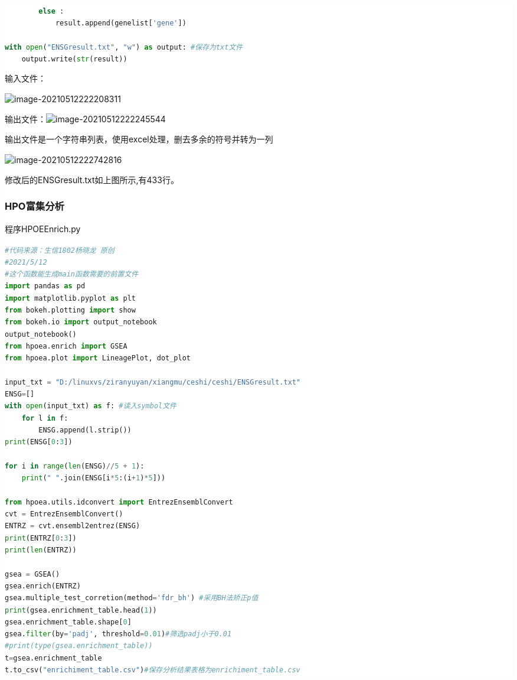 ``` python
        else :
            result.append(genelist['gene'])

with open("ENSGresult.txt", "w") as output: #保存为txt文件
    output.write(str(result))
```

输入文件：

![image-20210512222208311](C:\Users\Yangxiaolong\AppData\Roaming\Typora\typora-user-images\image-20210512222208311.png)

输出文件：![image-20210512222245544](C:\Users\Yangxiaolong\AppData\Roaming\Typora\typora-user-images\image-20210512222245544.png)

输出文件是一个字符串列表，使用excel处理，删去多余的符号并转为一列

![image-20210512222742816](C:\Users\Yangxiaolong\AppData\Roaming\Typora\typora-user-images\image-20210512222742816.png)

修改后的ENSGresult.txt如上图所示,有433行。



### HPO富集分析

程序HPOEEnrich.py

``` python
#代码来源：生信1802杨晓龙 原创
#2021/5/12
#这个函数能生成main函数需要的前置文件
import pandas as pd
import matplotlib.pyplot as plt
from bokeh.plotting import show
from bokeh.io import output_notebook
output_notebook()
from hpoea.enrich import GSEA
from hpoea.plot import LineagePlot, dot_plot

input_txt = "D:/linuxvs/ziranyuyan/xiangmu/ceshi/ceshi/ENSGresult.txt"
ENSG=[]
with open(input_txt) as f: #读入symbol文件
    for l in f:
        ENSG.append(l.strip())
print(ENSG[0:3])

for i in range(len(ENSG)//5 + 1):
    print(" ".join(ENSG[i*5:(i+1)*5]))

from hpoea.utils.idconvert import EntrezEnsemblConvert
cvt = EntrezEnsemblConvert()
ENTRZ = cvt.ensembl2entrez(ENSG)
print(ENTRZ[0:3])
print(len(ENTRZ))

gsea = GSEA()
gsea.enrich(ENTRZ)
gsea.multiple_test_corretion(method='fdr_bh') #采用BH法矫正p值
print(gsea.enrichment_table.head(1))
gsea.enrichment_table.shape[0]
gsea.filter(by='padj', threshold=0.01)#筛选padj小于0.01
#print(type(gsea.enrichment_table))
t=gsea.enrichment_table
t.to_csv("enrichiment_table.csv")#保存分析结果表格为enrichiment_table.csv
```
